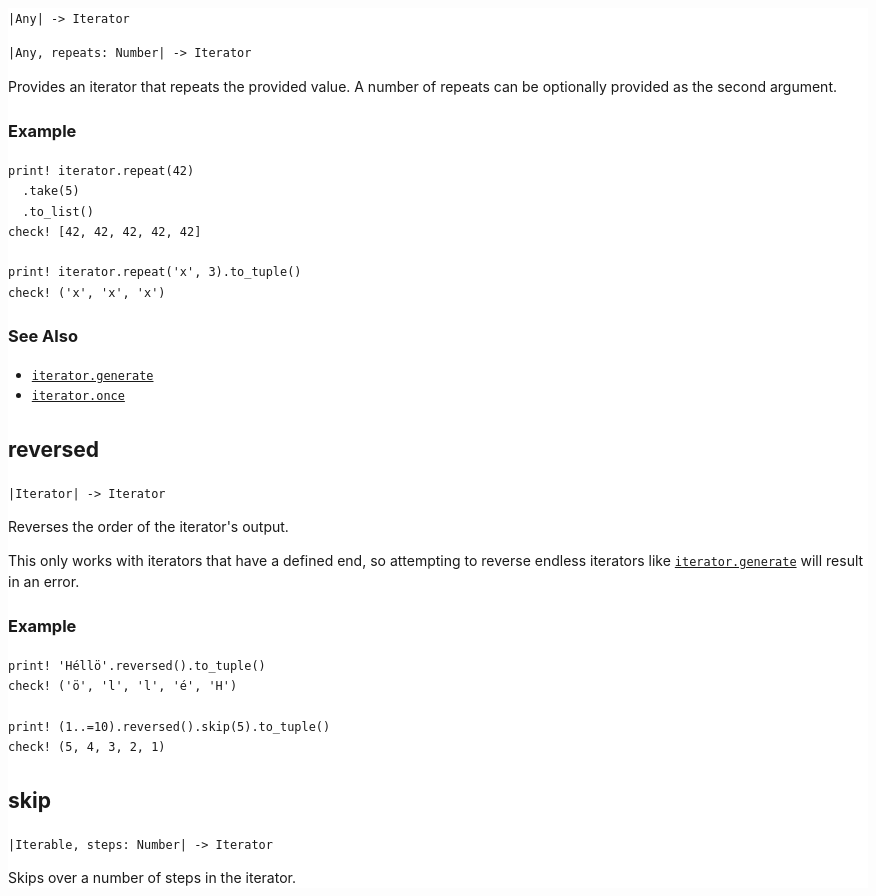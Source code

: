 ```kototype
|Any| -> Iterator
```
```kototype
|Any, repeats: Number| -> Iterator
```

Provides an iterator that repeats the provided value. 
A number of repeats can be optionally provided as the second argument.

### Example

```koto
print! iterator.repeat(42)
  .take(5)
  .to_list()
check! [42, 42, 42, 42, 42]

print! iterator.repeat('x', 3).to_tuple()
check! ('x', 'x', 'x')
```

### See Also

- [`iterator.generate`](#generate)
- [`iterator.once`](#once)

## reversed

```kototype
|Iterator| -> Iterator
```

Reverses the order of the iterator's output.

This only works with iterators that have a defined end, so attempting to reverse
endless iterators like [`iterator.generate`](#generate) will result in an error.

### Example

```koto
print! 'Héllö'.reversed().to_tuple()
check! ('ö', 'l', 'l', 'é', 'H')

print! (1..=10).reversed().skip(5).to_tuple()
check! (5, 4, 3, 2, 1)
```

## skip

```kototype
|Iterable, steps: Number| -> Iterator
```

Skips over a number of steps in the iterator.
